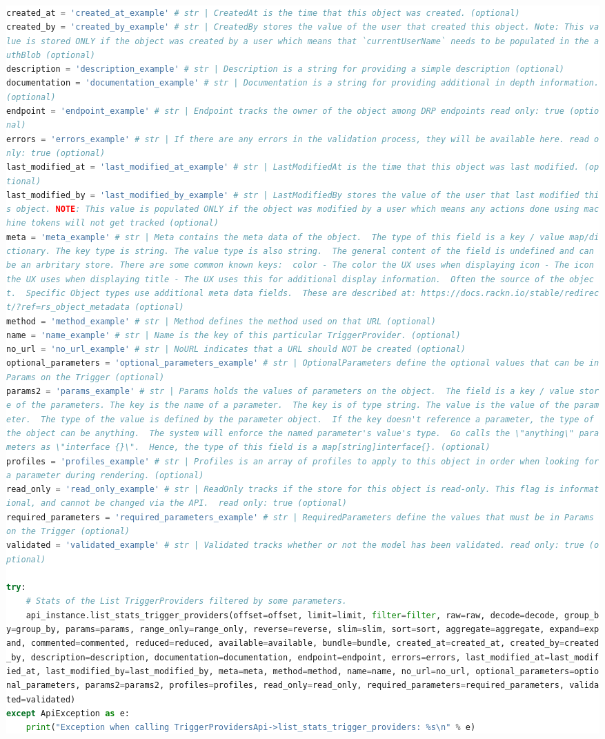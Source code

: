 ```python
created_at = 'created_at_example' # str | CreatedAt is the time that this object was created. (optional)
created_by = 'created_by_example' # str | CreatedBy stores the value of the user that created this object. Note: This value is stored ONLY if the object was created by a user which means that `currentUserName` needs to be populated in the authBlob (optional)
description = 'description_example' # str | Description is a string for providing a simple description (optional)
documentation = 'documentation_example' # str | Documentation is a string for providing additional in depth information. (optional)
endpoint = 'endpoint_example' # str | Endpoint tracks the owner of the object among DRP endpoints read only: true (optional)
errors = 'errors_example' # str | If there are any errors in the validation process, they will be available here. read only: true (optional)
last_modified_at = 'last_modified_at_example' # str | LastModifiedAt is the time that this object was last modified. (optional)
last_modified_by = 'last_modified_by_example' # str | LastModifiedBy stores the value of the user that last modified this object. NOTE: This value is populated ONLY if the object was modified by a user which means any actions done using machine tokens will not get tracked (optional)
meta = 'meta_example' # str | Meta contains the meta data of the object.  The type of this field is a key / value map/dictionary. The key type is string. The value type is also string.  The general content of the field is undefined and can be an arbritary store. There are some common known keys:  color - The color the UX uses when displaying icon - The icon the UX uses when displaying title - The UX uses this for additional display information.  Often the source of the object.  Specific Object types use additional meta data fields.  These are described at: https://docs.rackn.io/stable/redirect/?ref=rs_object_metadata (optional)
method = 'method_example' # str | Method defines the method used on that URL (optional)
name = 'name_example' # str | Name is the key of this particular TriggerProvider. (optional)
no_url = 'no_url_example' # str | NoURL indicates that a URL should NOT be created (optional)
optional_parameters = 'optional_parameters_example' # str | OptionalParameters define the optional values that can be in Params on the Trigger (optional)
params2 = 'params_example' # str | Params holds the values of parameters on the object.  The field is a key / value store of the parameters. The key is the name of a parameter.  The key is of type string. The value is the value of the parameter.  The type of the value is defined by the parameter object.  If the key doesn't reference a parameter, the type of the object can be anything.  The system will enforce the named parameter's value's type.  Go calls the \"anything\" parameters as \"interface {}\".  Hence, the type of this field is a map[string]interface{}. (optional)
profiles = 'profiles_example' # str | Profiles is an array of profiles to apply to this object in order when looking for a parameter during rendering. (optional)
read_only = 'read_only_example' # str | ReadOnly tracks if the store for this object is read-only. This flag is informational, and cannot be changed via the API.  read only: true (optional)
required_parameters = 'required_parameters_example' # str | RequiredParameters define the values that must be in Params on the Trigger (optional)
validated = 'validated_example' # str | Validated tracks whether or not the model has been validated. read only: true (optional)

try:
    # Stats of the List TriggerProviders filtered by some parameters.
    api_instance.list_stats_trigger_providers(offset=offset, limit=limit, filter=filter, raw=raw, decode=decode, group_by=group_by, params=params, range_only=range_only, reverse=reverse, slim=slim, sort=sort, aggregate=aggregate, expand=expand, commented=commented, reduced=reduced, available=available, bundle=bundle, created_at=created_at, created_by=created_by, description=description, documentation=documentation, endpoint=endpoint, errors=errors, last_modified_at=last_modified_at, last_modified_by=last_modified_by, meta=meta, method=method, name=name, no_url=no_url, optional_parameters=optional_parameters, params2=params2, profiles=profiles, read_only=read_only, required_parameters=required_parameters, validated=validated)
except ApiException as e:
    print("Exception when calling TriggerProvidersApi->list_stats_trigger_providers: %s\n" % e)
```
